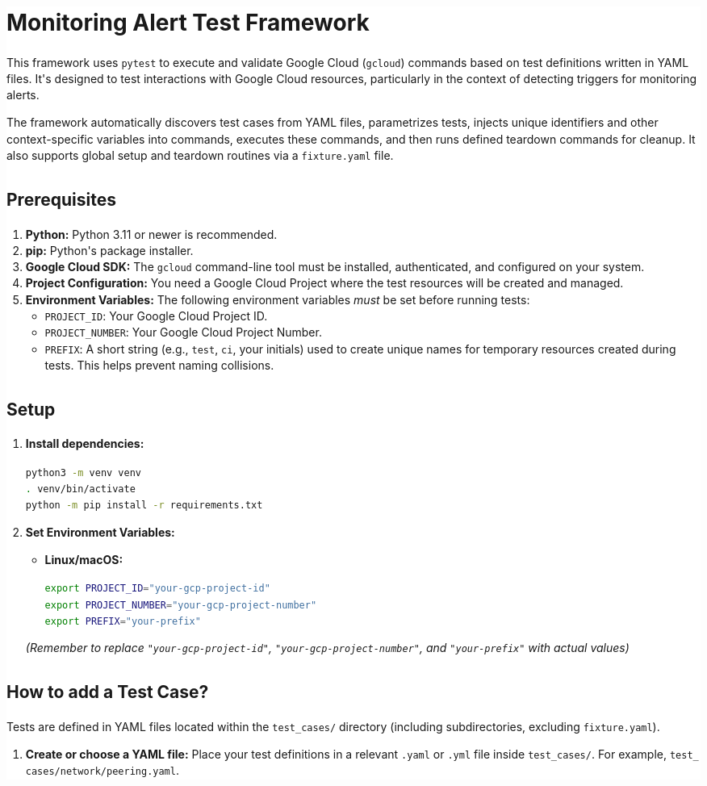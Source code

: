 # Monitoring Alert Test Framework

This framework uses `pytest` to execute and validate Google Cloud (`gcloud`) commands based on test definitions written in YAML files. It's designed to test interactions with Google Cloud resources, particularly in the context of detecting triggers for monitoring alerts.

The framework automatically discovers test cases from YAML files, parametrizes tests, injects unique identifiers and other context-specific variables into commands, executes these commands, and then runs defined teardown commands for cleanup. It also supports global setup and teardown routines via a `fixture.yaml` file.

## Prerequisites

1.  **Python:** Python 3.11 or newer is recommended.
2.  **pip:** Python's package installer.
3.  **Google Cloud SDK:** The `gcloud` command-line tool must be installed, authenticated, and configured on your system.
4.  **Project Configuration:** You need a Google Cloud Project where the test resources will be created and managed.
5.  **Environment Variables:** The following environment variables *must* be set before running tests:
    *   `PROJECT_ID`: Your Google Cloud Project ID.
    *   `PROJECT_NUMBER`: Your Google Cloud Project Number.
    *   `PREFIX`: A short string (e.g., `test`, `ci`, your initials) used to create unique names for temporary resources created during tests. This helps prevent naming collisions.

## Setup

1.  **Install dependencies:**
    ```bash
    python3 -m venv venv
    . venv/bin/activate
    python -m pip install -r requirements.txt
    ```

2.  **Set Environment Variables:**
    *   **Linux/macOS:**
        ```bash
        export PROJECT_ID="your-gcp-project-id"
        export PROJECT_NUMBER="your-gcp-project-number"
        export PREFIX="your-prefix"
        ```
    *(Remember to replace `"your-gcp-project-id"`, `"your-gcp-project-number"`, and `"your-prefix"` with actual values)*

## How to add a Test Case?

Tests are defined in YAML files located within the `test_cases/` directory (including subdirectories, excluding `fixture.yaml`).

1.  **Create or choose a YAML file:** Place your test definitions in a relevant `.yaml` or `.yml` file inside `test_cases/`. For example, `test_cases/network/peering.yaml`.
